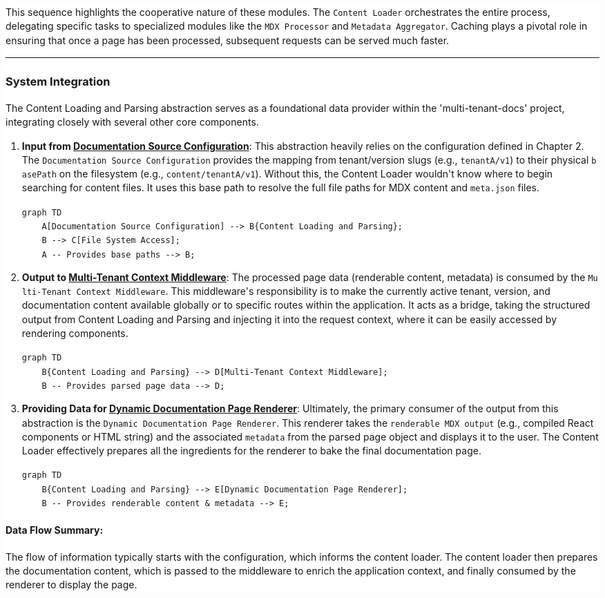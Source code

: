 This sequence highlights the cooperative nature of these modules. The `Content Loader` orchestrates the entire process, delegating specific tasks to specialized modules like the `MDX Processor` and `Metadata Aggregator`. Caching plays a pivotal role in ensuring that once a page has been processed, subsequent requests can be served much faster.

---

### System Integration

The Content Loading and Parsing abstraction serves as a foundational data provider within the 'multi-tenant-docs' project, integrating closely with several other core components.

1.  **Input from [Documentation Source Configuration](chapter_02.md)**:
    This abstraction heavily relies on the configuration defined in Chapter 2. The `Documentation Source Configuration` provides the mapping from tenant/version slugs (e.g., `tenantA/v1`) to their physical `basePath` on the filesystem (e.g., `content/tenantA/v1`). Without this, the Content Loader wouldn't know where to begin searching for content files. It uses this base path to resolve the full file paths for MDX content and `meta.json` files.

    ```mermaid
    graph TD
        A[Documentation Source Configuration] --> B{Content Loading and Parsing};
        B --> C[File System Access];
        A -- Provides base paths --> B;
    ```

2.  **Output to [Multi-Tenant Context Middleware](chapter_04.md)**:
    The processed page data (renderable content, metadata) is consumed by the `Multi-Tenant Context Middleware`. This middleware's responsibility is to make the currently active tenant, version, and documentation content available globally or to specific routes within the application. It acts as a bridge, taking the structured output from Content Loading and Parsing and injecting it into the request context, where it can be easily accessed by rendering components.

    ```mermaid
    graph TD
        B{Content Loading and Parsing} --> D[Multi-Tenant Context Middleware];
        B -- Provides parsed page data --> D;
    ```

3.  **Providing Data for [Dynamic Documentation Page Renderer](chapter_05.md)**:
    Ultimately, the primary consumer of the output from this abstraction is the `Dynamic Documentation Page Renderer`. This renderer takes the `renderable MDX output` (e.g., compiled React components or HTML string) and the associated `metadata` from the parsed page object and displays it to the user. The Content Loader effectively prepares all the ingredients for the renderer to bake the final documentation page.

    ```mermaid
    graph TD
        B{Content Loading and Parsing} --> E[Dynamic Documentation Page Renderer];
        B -- Provides renderable content & metadata --> E;
    ```

#### Data Flow Summary:

The flow of information typically starts with the configuration, which informs the content loader. The content loader then prepares the documentation content, which is passed to the middleware to enrich the application context, and finally consumed by the renderer to display the page.
